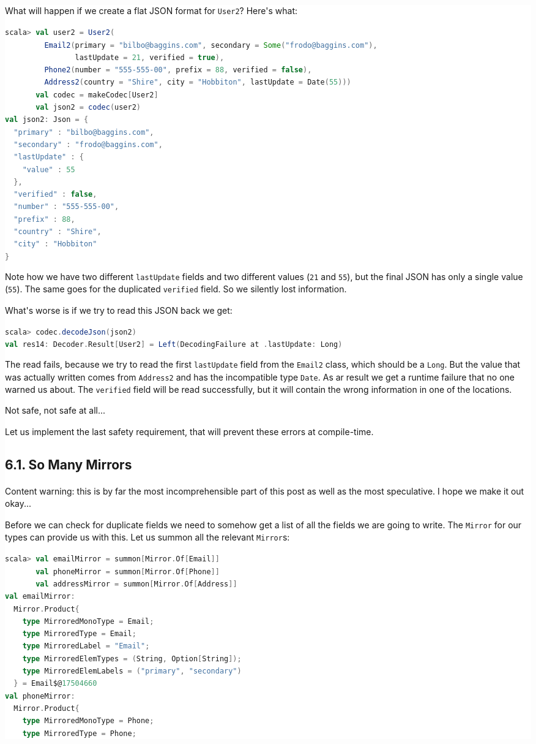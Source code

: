 What will happen if we create a flat JSON format for `User2`? Here's what:
```scala
scala> val user2 = User2(
         Email2(primary = "bilbo@baggins.com", secondary = Some("frodo@baggins.com"), 
                lastUpdate = 21, verified = true),
         Phone2(number = "555-555-00", prefix = 88, verified = false),
         Address2(country = "Shire", city = "Hobbiton", lastUpdate = Date(55)))
       val codec = makeCodec[User2]
       val json2 = codec(user2)
val json2: Json = {
  "primary" : "bilbo@baggins.com",
  "secondary" : "frodo@baggins.com",
  "lastUpdate" : {
    "value" : 55
  },
  "verified" : false,
  "number" : "555-555-00",
  "prefix" : 88,
  "country" : "Shire",
  "city" : "Hobbiton"
}
```

Note how we have two different `lastUpdate` fields and two different values (`21` and `55`), but the final JSON has only a single value (`55`). The same goes for the duplicated `verified` field. So we silently lost information.

What's worse is if we try to read this JSON back we get:
```scala
scala> codec.decodeJson(json2)
val res14: Decoder.Result[User2] = Left(DecodingFailure at .lastUpdate: Long)
```

The read fails, because we try to read the first `lastUpdate` field from the `Email2` class, which should be a `Long`. But the value that was actually written comes from `Address2` and has the incompatible type `Date`. As ar result we get a runtime failure that no one warned us about. The `verified` field will be read successfully, but it will contain the wrong information in one of the locations.

Not safe, not safe at all...

Let us implement the last safety requirement, that will prevent these errors at compile-time.

## 6.1. So Many Mirrors

Content warning: this is by far the most incomprehensible part of this post as well as the most speculative. I hope we make it out okay...

Before we can check for duplicate fields we need to somehow get a list of all the fields we are going to write. The `Mirror` for our types can provide us with this. Let us summon all the relevant `Mirror`s:
```scala
scala> val emailMirror = summon[Mirror.Of[Email]]
       val phoneMirror = summon[Mirror.Of[Phone]]
       val addressMirror = summon[Mirror.Of[Address]]
val emailMirror:
  Mirror.Product{
    type MirroredMonoType = Email;
    type MirroredType = Email; 
    type MirroredLabel = "Email";
    type MirroredElemTypes = (String, Option[String]);
    type MirroredElemLabels = ("primary", "secondary")
  } = Email$@17504660
val phoneMirror:
  Mirror.Product{
    type MirroredMonoType = Phone;
    type MirroredType = Phone;
```

[^badModel]: This is a very loosely-typed model for example purposes only, please use better and more precise types for real code.
[^whyFlat]: I'll leave it up to you to imagine why you might have such a requirement.
[^goodIdea]: I'm going to side-step the issue of whether tying your internal model to serialization concerns is a good idea (it's not), and just go with the problem as is.
[^manually]: Or we could do it "manually" by creating another class with the desired flat format and then convert between the original nested classes and the new flat one. We could, but it would be tedious, and not as magical...
[^otherLibraries]: There are libraries that can somewhat simplify meta-programming in Scala, such as [Magnolia](https://github.com/softwaremill/magnolia) and [Shapeless 3](https://github.com/typelevel/shapeless-3). These libraries are useful, but as of writing they are not powerful enough to solve the problem as stated.
[^issues]: I found myself discovering and reporting a couple of issues while researching the material for this article. And to add some further entertainment, occasionally Metals would refuse to compile on some spurious errors, only after hitting "recompile workspace" the errors would go away.
[^hlist]: Similar to the functionality of the `HList` type in the [Shapeless](https://github.com/milessabin/shapeless) library for Scala 2.
[^uniformType]: From the point of view of the function argument implementation, the choice of the "current" type parameter at the time of invocation is not within its control. So any implementation of the function argument cannot assume anything about its inputs and cannot do anything special for specific types. This is a form of "[parametricity](https://en.wikipedia.org/wiki/Parametricity)" (we're assuming no cheating with reflection and the like). A further exploration of this concept can be found in the "[It's existential on the inside](https://typelevel.org/blog/2016/01/28/existential-inside.html)" blog by Stephen Compall.
[^tailRecursion]: A non-tail-recursive version is much more natural in these circumstances, and thus easier to implement. Although it is not acceptable in Scala for the `List` type, it will be perfectly fine for the tuple code that we are writing. Since tuples are usually not that big.
[^headTail]: I'm using the convention where `h` stands for the head of the structure, and `t` stands for the tail of the structure. This may seem a bit unreadable at first, but will grow on you eventually.
[^confusing]: Confusing though it may be, but we now have two equivalent ways of expressing the same tuple values:  
[^patternMatching]: Similar to the value-level, where lowercase identifiers are fresh variables introduced by the pattern match, and uppercase identifiers are existing values.
[^betterError]: This compilation error would be more informative if we could see what field in the class triggered the error. I'll leave this as a (difficult) exercise for the reader...
[^generic]: Similar to the functionality of the `Generic` type in the [Shapeless](https://github.com/milessabin/shapeless) library in Scala 2.
[^atRuntime]: You can actually name the branches, instead of using `_`. But if, by mistake, you try to use the named value the compiler will complain and abort compilation.
[^realTypes]: Traits, classes, etc., but not type aliases.
[^doesntMatter]: The specific name of the wrapper doesn't matter. The only thing that matters is that it has a single type-parameter.
[^elided]: I elided some of the details from the full error.
[^patternMatch]: This can be fine, as we can pattern match on the tuple to verify the shape with an `inline match` at compile-time. But this leads as into the land of being "dynamically-typed at compile-time". Indeed, a very strange place to be.
[^alternativeSolution]: This problem actually has a solution. Below we are going to use a match type for the input and a "simple type" for the output. We could flip this around and use a "simple type" for the input and a match type for the output. But this would still leave us with the issue that the input type is missing some information and lead us to the "dynamically typed" approach.
[^coincidence]: Coincidence? I think not...
[^dayOfYore]: In the days of yore computations of this kind would be accomplished with an unholy mix of recursive implicits and type-members. See, e.g., all of [Shapeless](https://github.com/milessabin/shapeless). 
[^summonExercise]: Feel free to solve this as an exercise. This yes another instance of tuple iteration.
[^implementedInTheRepo]: You can find the solution to this exercise in the [repo](https://github.com/ncreep/scala3-flat-json-blog/blob/master/flat_modular.scala).
[^listAnalogy]: Keeping in mind the `List` analogy that we have with tuples.
[^cats]: You don't have to use the Cats library here, any definition of `Applicative` will do. But since Circe is already bringing in Cats as a dependency, we just use that.
[^contravariant]: Because `Encoder.AsObject` is a contravariant functor and cannot have an `Applicative` instance.
[^typeBound]: The type bound `<: String` means that we are aiming at storing string literal types here.
[^designChoice]: There's a design choice to be made here, as we could define `Label` and `ElemLabels` as type members rather than type arguments. In some sense both choices are equivalent, and the difference is mainly in ergonomics.
[^notValue]: Notice that we are only building up a type and not a corresponding value. Although a value might be useful in some contexts, and we could create an equivalent value if we needed to, it won't be necessary for our use case.
[^cantDo]: A more concrete example would be something like `summonAll[Map[T, Mirror.Of]]`, the resulting statically known type will not contain anything beyond `Mirror.Of[X]`, no field names, or anything specific. Let me know if you know otherwise.
[^letMeKnow]: Let me know if you know otherwise.
[^transparentIssues]: Here are a two issues I opened while playing around with this code: [18010](https://github.com/lampepfl/dotty/issues/18010) and [18011](https://github.com/lampepfl/dotty/issues/18011).
[^noop]: One would imagine this transformation to be a noop that does nothing to the typing process, and yet...
[^differentIssue]: This is a somewhat different manifestation of [18011](https://github.com/lampepfl/dotty/issues/18011), where instead of failing to compile we just lose the precise types.
[^complexity]: [According](https://github.com/lampepfl/dotty/issues/18011#issuecomment-1605394436) to Martin Odersky, the relevant area of the compiler has "crazily complicated algorithms"...
[^tests]: When writing such code it's very important to have some tests to make sure that it actually does what you think it does. It will be very unpleasant if after some benign refactor code silently stops working.
[^implicitLabelling]: If you're curious what that would look like, I've implemented the same logic using implicits in the [repo](https://github.com/ncreep/scala3-flat-json-blog/blob/master/labelling_implicit.scala).
[^alternative]: It is actually possible to convert the `Labelling` tuple types into values, but since we want compile-time errors derived from this process, we will be very limited in what can do with these values in a way that the compiler can report about. So sticking with type-level computation is actually more straightforward here. For an alternative approach see, e.g., the [`constValue` family of functions](https://docs.scala-lang.org/scala3/reference/metaprogramming/compiletime-ops.html#constvalue-and-constvalueopt-1).
[^notTheBest]: This is of course not the way you would solve this problem with regular Scala. The code is written in a style that conforms to the limitations of the type-level implementation.
[^cheating]: I'm slightly cheating with the REPL output, as for some reason the REPL refuses to fully reduce the last result. To this end I wrap `Res2` with the `Reduce`, which is defined as:
[^efficient]: If, for example, we could compare them lexicographically, we could have similar functionality in `O(n*log(n))`, rather than `n^2` we have here. And who knows what magic we could do with some hashing.
[^cheatAgain]: We are cheating again and applying `Reduce` here as well.
[^rules]: Though you would to have to observe some "rules" when writing the value-level code, e.g., use mostly basic lists and recursion.
[^prologIsGreat]: Don't get me wrong, Prolog is great where it's [applicable](https://www.youtube.com/watch?v=9i06TyYM_lI). But in this case the functional style seems much more readable to me.
[^notExtensible]: Creating new functions similar to the ones in `Tuple.*` is possible in library code, but the functionality of `compiletime.ops` is wired into the compiler and not extensible outside of it.
[^exercise]: As per usual, feel free to make into an exercise: given the results of `FindDuplicates` turn it into a value, and then into a single error message that can be passed to `error`.
[^unsafe]: This code would be "unsafe" to run on empty tuples, it will fail at compile-time if we pass it an empty tuple. Feel free to make this function safe by correctly handling the empty case.
[^noType]: I have no idea how to specify that we are actually trying to match string literals in that match. It seems to work without any further annotations though.
[^typeBoundString]: Using a type bound here `<: String` to add a bit more precision to type-checking. Note that type bounds can only be added to match types, not to type aliases. So their usage is a bit inconsistent.